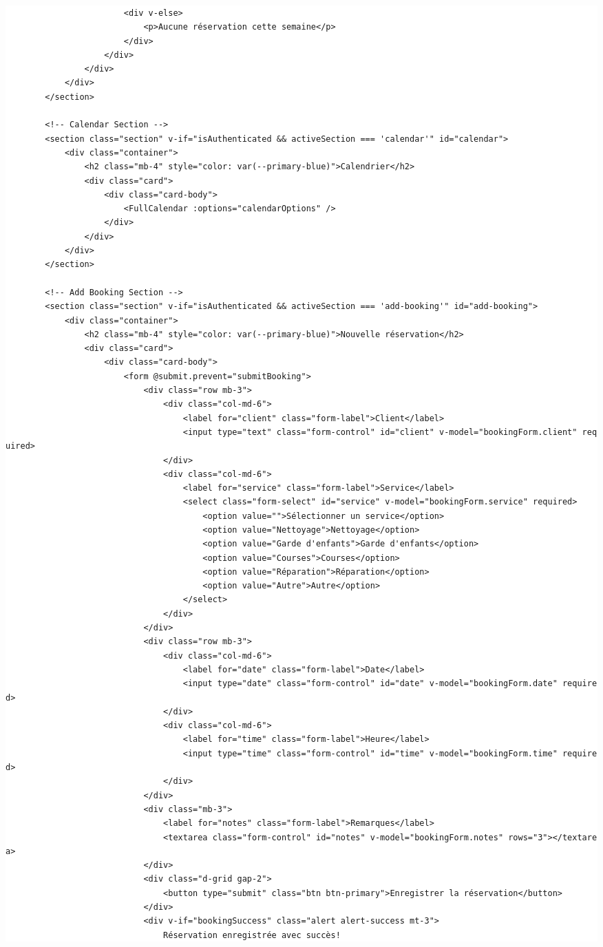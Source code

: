                             <div v-else>
                                <p>Aucune réservation cette semaine</p>
                            </div>
                        </div>
                    </div>
                </div>
            </section>

            <!-- Calendar Section -->
            <section class="section" v-if="isAuthenticated && activeSection === 'calendar'" id="calendar">
                <div class="container">
                    <h2 class="mb-4" style="color: var(--primary-blue)">Calendrier</h2>
                    <div class="card">
                        <div class="card-body">
                            <FullCalendar :options="calendarOptions" />
                        </div>
                    </div>
                </div>
            </section>

            <!-- Add Booking Section -->
            <section class="section" v-if="isAuthenticated && activeSection === 'add-booking'" id="add-booking">
                <div class="container">
                    <h2 class="mb-4" style="color: var(--primary-blue)">Nouvelle réservation</h2>
                    <div class="card">
                        <div class="card-body">
                            <form @submit.prevent="submitBooking">
                                <div class="row mb-3">
                                    <div class="col-md-6">
                                        <label for="client" class="form-label">Client</label>
                                        <input type="text" class="form-control" id="client" v-model="bookingForm.client" required>
                                    </div>
                                    <div class="col-md-6">
                                        <label for="service" class="form-label">Service</label>
                                        <select class="form-select" id="service" v-model="bookingForm.service" required>
                                            <option value="">Sélectionner un service</option>
                                            <option value="Nettoyage">Nettoyage</option>
                                            <option value="Garde d'enfants">Garde d'enfants</option>
                                            <option value="Courses">Courses</option>
                                            <option value="Réparation">Réparation</option>
                                            <option value="Autre">Autre</option>
                                        </select>
                                    </div>
                                </div>
                                <div class="row mb-3">
                                    <div class="col-md-6">
                                        <label for="date" class="form-label">Date</label>
                                        <input type="date" class="form-control" id="date" v-model="bookingForm.date" required>
                                    </div>
                                    <div class="col-md-6">
                                        <label for="time" class="form-label">Heure</label>
                                        <input type="time" class="form-control" id="time" v-model="bookingForm.time" required>
                                    </div>
                                </div>
                                <div class="mb-3">
                                    <label for="notes" class="form-label">Remarques</label>
                                    <textarea class="form-control" id="notes" v-model="bookingForm.notes" rows="3"></textarea>
                                </div>
                                <div class="d-grid gap-2">
                                    <button type="submit" class="btn btn-primary">Enregistrer la réservation</button>
                                </div>
                                <div v-if="bookingSuccess" class="alert alert-success mt-3">
                                    Réservation enregistrée avec succès!
